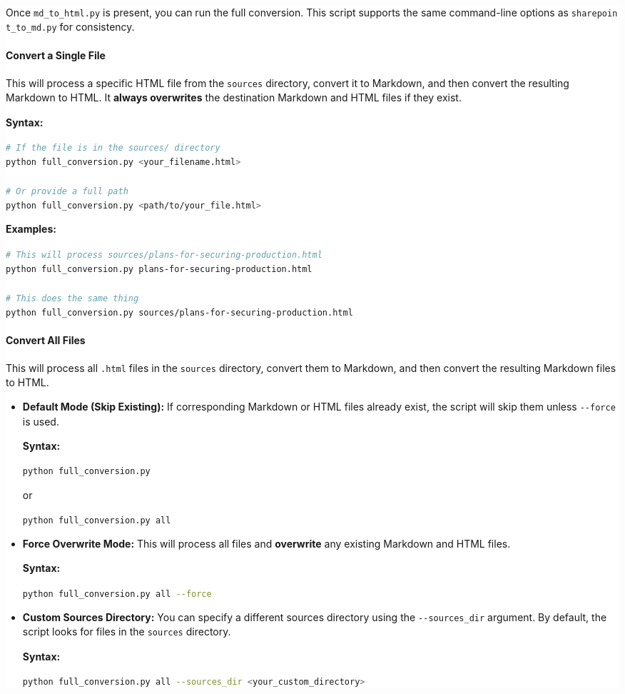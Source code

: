 Once `md_to_html.py` is present, you can run the full conversion. This script supports the same command-line options as `sharepoint_to_md.py` for consistency.

#### Convert a Single File

This will process a specific HTML file from the `sources` directory, convert it to Markdown, and then convert the resulting Markdown to HTML. It **always overwrites** the destination Markdown and HTML files if they exist.

**Syntax:**
```bash
# If the file is in the sources/ directory
python full_conversion.py <your_filename.html>

# Or provide a full path
python full_conversion.py <path/to/your_file.html>
```

**Examples:**
```bash
# This will process sources/plans-for-securing-production.html
python full_conversion.py plans-for-securing-production.html

# This does the same thing
python full_conversion.py sources/plans-for-securing-production.html
```

#### Convert All Files

This will process all `.html` files in the `sources` directory, convert them to Markdown, and then convert the resulting Markdown files to HTML.

-   **Default Mode (Skip Existing):** If corresponding Markdown or HTML files already exist, the script will skip them unless `--force` is used.

    **Syntax:**
    ```bash
    python full_conversion.py
    ```
    or
    ```bash
    python full_conversion.py all
    ```

-   **Force Overwrite Mode:** This will process all files and **overwrite** any existing Markdown and HTML files.

    **Syntax:**
    ```bash
    python full_conversion.py all --force
    ```

-   **Custom Sources Directory:** You can specify a different sources directory using the `--sources_dir` argument. By default, the script looks for files in the `sources` directory.

    **Syntax:**
    ```bash
    python full_conversion.py all --sources_dir <your_custom_directory>
    ```
